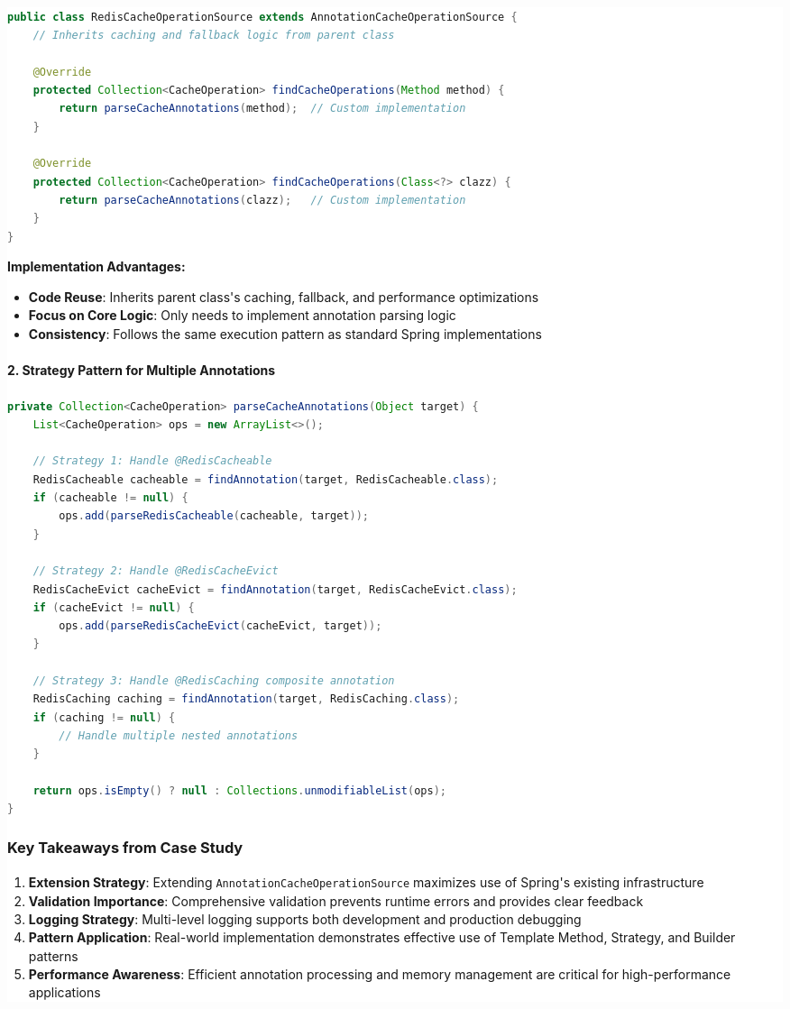 ```java
public class RedisCacheOperationSource extends AnnotationCacheOperationSource {
    // Inherits caching and fallback logic from parent class

    @Override
    protected Collection<CacheOperation> findCacheOperations(Method method) {
        return parseCacheAnnotations(method);  // Custom implementation
    }

    @Override
    protected Collection<CacheOperation> findCacheOperations(Class<?> clazz) {
        return parseCacheAnnotations(clazz);   // Custom implementation
    }
}
```

**Implementation Advantages:**

- **Code Reuse**: Inherits parent class's caching, fallback, and performance optimizations
- **Focus on Core Logic**: Only needs to implement annotation parsing logic
- **Consistency**: Follows the same execution pattern as standard Spring implementations

#### 2. Strategy Pattern for Multiple Annotations

```java
private Collection<CacheOperation> parseCacheAnnotations(Object target) {
    List<CacheOperation> ops = new ArrayList<>();

    // Strategy 1: Handle @RedisCacheable
    RedisCacheable cacheable = findAnnotation(target, RedisCacheable.class);
    if (cacheable != null) {
        ops.add(parseRedisCacheable(cacheable, target));
    }

    // Strategy 2: Handle @RedisCacheEvict
    RedisCacheEvict cacheEvict = findAnnotation(target, RedisCacheEvict.class);
    if (cacheEvict != null) {
        ops.add(parseRedisCacheEvict(cacheEvict, target));
    }

    // Strategy 3: Handle @RedisCaching composite annotation
    RedisCaching caching = findAnnotation(target, RedisCaching.class);
    if (caching != null) {
        // Handle multiple nested annotations
    }

    return ops.isEmpty() ? null : Collections.unmodifiableList(ops);
}
```

### Key Takeaways from Case Study

1. **Extension Strategy**: Extending `AnnotationCacheOperationSource` maximizes use of Spring's existing infrastructure
2. **Validation Importance**: Comprehensive validation prevents runtime errors and provides clear feedback
3. **Logging Strategy**: Multi-level logging supports both development and production debugging
4. **Pattern Application**: Real-world implementation demonstrates effective use of Template Method, Strategy, and Builder patterns
5. **Performance Awareness**: Efficient annotation processing and memory management are critical for high-performance applications
